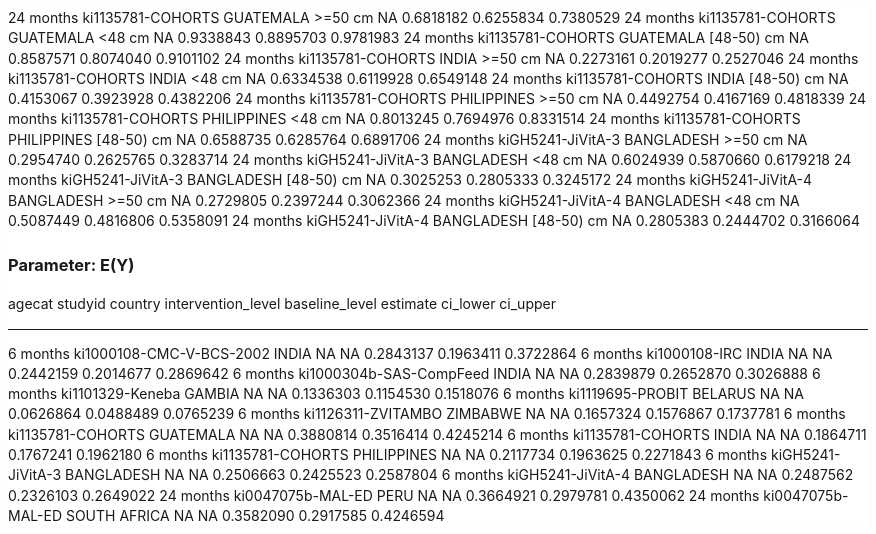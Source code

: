 24 months   ki1135781-COHORTS          GUATEMALA      >=50 cm              NA                0.6818182    0.6255834   0.7380529
24 months   ki1135781-COHORTS          GUATEMALA      <48 cm               NA                0.9338843    0.8895703   0.9781983
24 months   ki1135781-COHORTS          GUATEMALA      [48-50) cm           NA                0.8587571    0.8074040   0.9101102
24 months   ki1135781-COHORTS          INDIA          >=50 cm              NA                0.2273161    0.2019277   0.2527046
24 months   ki1135781-COHORTS          INDIA          <48 cm               NA                0.6334538    0.6119928   0.6549148
24 months   ki1135781-COHORTS          INDIA          [48-50) cm           NA                0.4153067    0.3923928   0.4382206
24 months   ki1135781-COHORTS          PHILIPPINES    >=50 cm              NA                0.4492754    0.4167169   0.4818339
24 months   ki1135781-COHORTS          PHILIPPINES    <48 cm               NA                0.8013245    0.7694976   0.8331514
24 months   ki1135781-COHORTS          PHILIPPINES    [48-50) cm           NA                0.6588735    0.6285764   0.6891706
24 months   kiGH5241-JiVitA-3          BANGLADESH     >=50 cm              NA                0.2954740    0.2625765   0.3283714
24 months   kiGH5241-JiVitA-3          BANGLADESH     <48 cm               NA                0.6024939    0.5870660   0.6179218
24 months   kiGH5241-JiVitA-3          BANGLADESH     [48-50) cm           NA                0.3025253    0.2805333   0.3245172
24 months   kiGH5241-JiVitA-4          BANGLADESH     >=50 cm              NA                0.2729805    0.2397244   0.3062366
24 months   kiGH5241-JiVitA-4          BANGLADESH     <48 cm               NA                0.5087449    0.4816806   0.5358091
24 months   kiGH5241-JiVitA-4          BANGLADESH     [48-50) cm           NA                0.2805383    0.2444702   0.3166064


### Parameter: E(Y)


agecat      studyid                    country        intervention_level   baseline_level     estimate    ci_lower    ci_upper
----------  -------------------------  -------------  -------------------  ---------------  ----------  ----------  ----------
6 months    ki1000108-CMC-V-BCS-2002   INDIA          NA                   NA                0.2843137   0.1963411   0.3722864
6 months    ki1000108-IRC              INDIA          NA                   NA                0.2442159   0.2014677   0.2869642
6 months    ki1000304b-SAS-CompFeed    INDIA          NA                   NA                0.2839879   0.2652870   0.3026888
6 months    ki1101329-Keneba           GAMBIA         NA                   NA                0.1336303   0.1154530   0.1518076
6 months    ki1119695-PROBIT           BELARUS        NA                   NA                0.0626864   0.0488489   0.0765239
6 months    ki1126311-ZVITAMBO         ZIMBABWE       NA                   NA                0.1657324   0.1576867   0.1737781
6 months    ki1135781-COHORTS          GUATEMALA      NA                   NA                0.3880814   0.3516414   0.4245214
6 months    ki1135781-COHORTS          INDIA          NA                   NA                0.1864711   0.1767241   0.1962180
6 months    ki1135781-COHORTS          PHILIPPINES    NA                   NA                0.2117734   0.1963625   0.2271843
6 months    kiGH5241-JiVitA-3          BANGLADESH     NA                   NA                0.2506663   0.2425523   0.2587804
6 months    kiGH5241-JiVitA-4          BANGLADESH     NA                   NA                0.2487562   0.2326103   0.2649022
24 months   ki0047075b-MAL-ED          PERU           NA                   NA                0.3664921   0.2979781   0.4350062
24 months   ki0047075b-MAL-ED          SOUTH AFRICA   NA                   NA                0.3582090   0.2917585   0.4246594